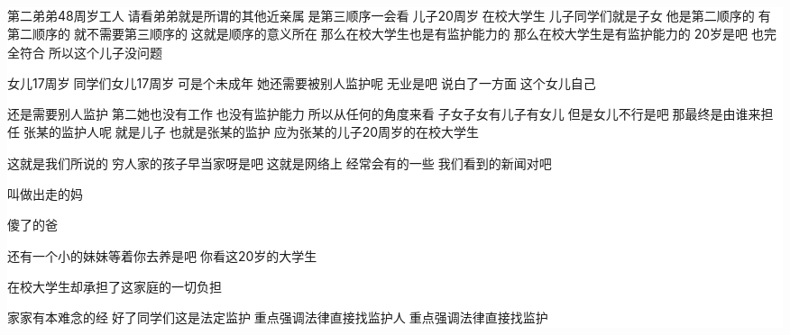 第二弟弟48周岁工人
请看弟弟就是所谓的其他近亲属
是第三顺序一会看
儿子20周岁
在校大学生
儿子同学们就是子女
他是第二顺序的
有第二顺序的
就不需要第三顺序的
这就是顺序的意义所在
那么在校大学生也是有监护能力的
那么在校大学生是有监护能力的
20岁是吧
也完全符合
所以这个儿子没问题

女儿17周岁
同学们女儿17周岁
可是个未成年
她还需要被别人监护呢
无业是吧
说白了一方面
这个女儿自己

还是需要别人监护
第二她也没有工作
也没有监护能力
所以从任何的角度来看
子女子女有儿子有女儿
但是女儿不行是吧
那最终是由谁来担任
张某的监护人呢
就是儿子
也就是张某的监护
应为张某的儿子20周岁的在校大学生

这就是我们所说的
穷人家的孩子早当家呀是吧
这就是网络上
经常会有的一些
我们看到的新闻对吧

叫做出走的妈

傻了的爸

还有一个小的妹妹等着你去养是吧
你看这20岁的大学生

在校大学生却承担了这家庭的一切负担

家家有本难念的经
好了同学们这是法定监护
重点强调法律直接找监护人
重点强调法律直接找监护
